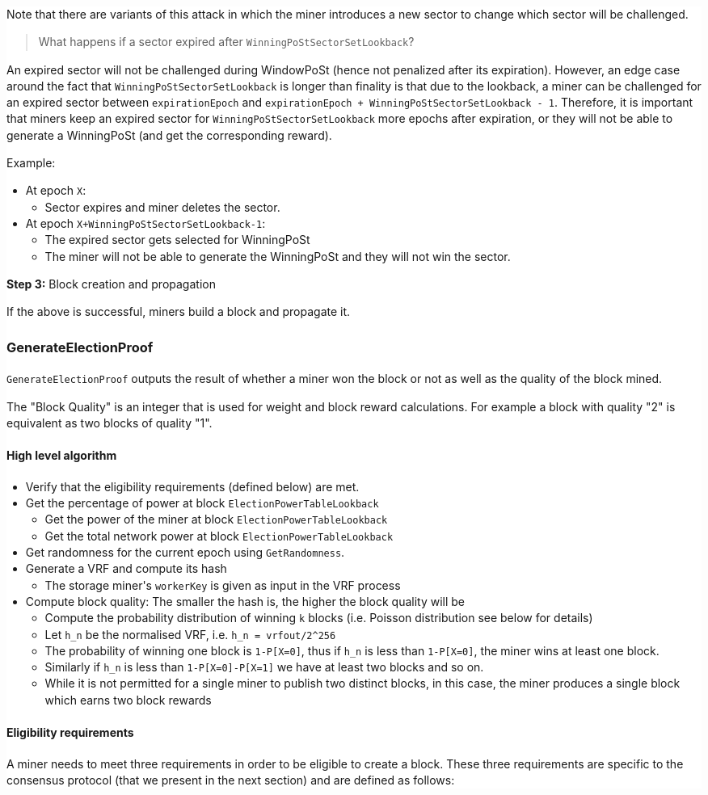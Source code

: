Note that there are variants of this attack in which the miner introduces a new sector to change which sector will be challenged.

> What happens if a sector expired after `WinningPoStSectorSetLookback`?

An expired sector will not be challenged during WindowPoSt (hence not penalized after its expiration). However, an edge case around the fact that `WinningPoStSectorSetLookback` is longer than finality is that due to the lookback, a miner can be challenged for an expired sector between `expirationEpoch` and `expirationEpoch + WinningPoStSectorSetLookback - 1`. Therefore, it is important that miners keep an expired sector for `WinningPoStSectorSetLookback` more epochs after expiration, or they will not be able to generate a WinningPoSt (and get the corresponding reward).

Example:
- At epoch `X`:
  - Sector expires and miner deletes the sector.
- At epoch `X+WinningPoStSectorSetLookback-1`:
  - The expired sector gets selected for WinningPoSt
  - The miner will not be able to generate the WinningPoSt and they will not win the sector.

**Step 3:** Block creation and propagation

If the above is successful, miners build a block and propagate it.

### GenerateElectionProof

`GenerateElectionProof` outputs the result of whether a miner won the block or not as well as the quality of the block mined.

The "Block Quality" is an integer that is used for weight and block reward calculations. For example a block with quality "2" is equivalent as two blocks of quality "1".

#### High level algorithm

- Verify that the eligibility requirements (defined below) are met.
- Get the percentage of power at block `ElectionPowerTableLookback`
  - Get the power of the miner at block `ElectionPowerTableLookback`
  - Get the total network power at block `ElectionPowerTableLookback`
- Get randomness for the current epoch using `GetRandomness`.
- Generate a VRF and compute its hash
  - The storage miner's `workerKey` is given as input in the VRF process
- Compute block quality: The smaller the hash is, the higher the block quality will be
  - Compute the probability distribution of winning `k` blocks (i.e. Poisson distribution see below for details)
  - Let `h_n` be the normalised VRF, i.e. `h_n = vrfout/2^256`
  - The probability of winning one block is `1-P[X=0]`, thus if `h_n` is less than `1-P[X=0]`, the miner wins at least one block.
  - Similarly if `h_n` is less than `1-P[X=0]-P[X=1]` we have at least two blocks and so on.
  - While it is not permitted for a single miner to publish two distinct blocks, in this case, the miner produces a single block which earns two block rewards

#### Eligibility requirements
A miner needs to meet three requirements in order to be eligible to create a block.
These three requirements are specific to the consensus protocol (that we present in the next section) and are defined as follows:
